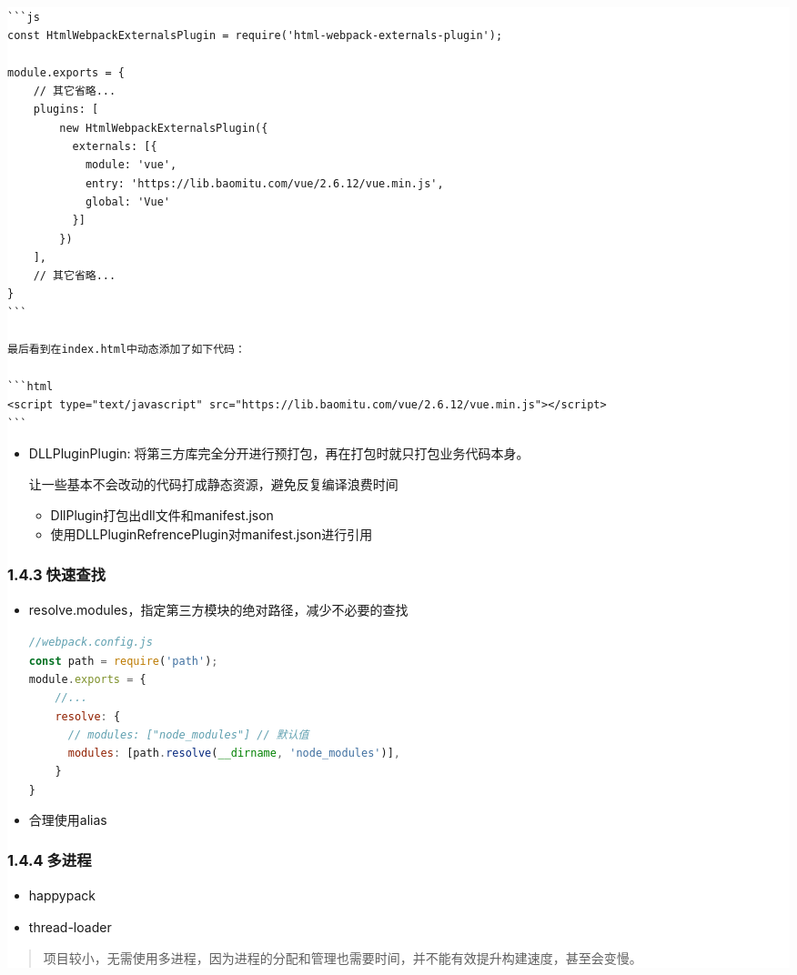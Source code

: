     ```js
    const HtmlWebpackExternalsPlugin = require('html-webpack-externals-plugin');
    
    module.exports = {
        // 其它省略...
        plugins: [
            new HtmlWebpackExternalsPlugin({
              externals: [{
                module: 'vue',
                entry: 'https://lib.baomitu.com/vue/2.6.12/vue.min.js',
                global: 'Vue'
              }]
            })
        ],
        // 其它省略...
    }
    ```

    最后看到在index.html中动态添加了如下代码：

    ```html
    <script type="text/javascript" src="https://lib.baomitu.com/vue/2.6.12/vue.min.js"></script>	
    ```

- DLLPluginPlugin: 将第三方库完全分开进行预打包，再在打包时就只打包业务代码本身。

  让一些基本不会改动的代码打成静态资源，避免反复编译浪费时间

  - DllPlugin打包出dll文件和manifest.json
  - 使用DLLPluginRefrencePlugin对manifest.json进行引用

### 1.4.3 快速查找

- resolve.modules，指定第三方模块的绝对路径，减少不必要的查找

  ```js
  //webpack.config.js
  const path = require('path');
  module.exports = {
      //...
      resolve: {
        // modules: ["node_modules"] // 默认值
        modules: [path.resolve(__dirname, 'node_modules')],
      }
  }
  ```

- 合理使用alias

### 1.4.4 多进程

- happypack

- thread-loader

> 项目较小，无需使用多进程，因为进程的分配和管理也需要时间，并不能有效提升构建速度，甚至会变慢。
